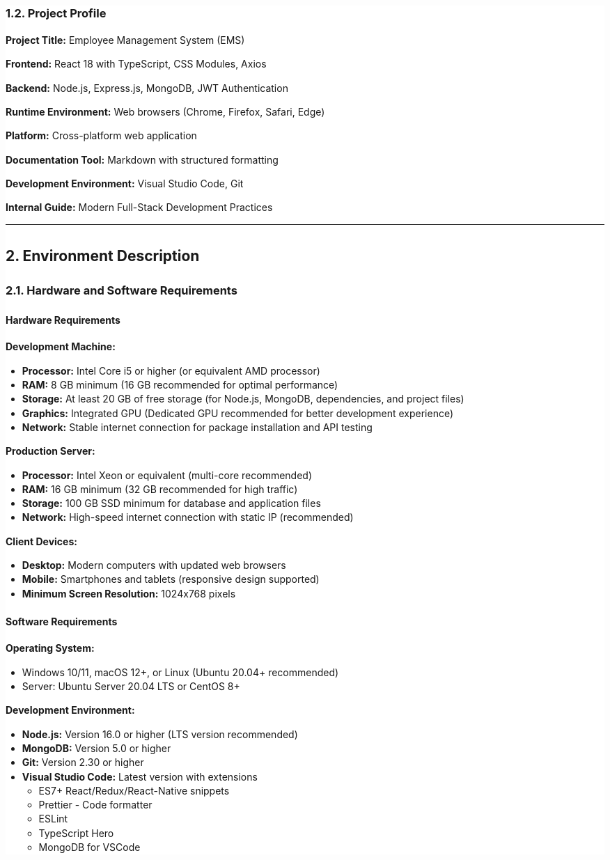 ### 1.2. Project Profile

**Project Title:** Employee Management System (EMS)

**Frontend:** React 18 with TypeScript, CSS Modules, Axios

**Backend:** Node.js, Express.js, MongoDB, JWT Authentication

**Runtime Environment:** Web browsers (Chrome, Firefox, Safari, Edge)

**Platform:** Cross-platform web application

**Documentation Tool:** Markdown with structured formatting

**Development Environment:** Visual Studio Code, Git

**Internal Guide:** Modern Full-Stack Development Practices

---

## 2. Environment Description

### 2.1. Hardware and Software Requirements

#### **Hardware Requirements**

**Development Machine:**
- **Processor:** Intel Core i5 or higher (or equivalent AMD processor)
- **RAM:** 8 GB minimum (16 GB recommended for optimal performance)
- **Storage:** At least 20 GB of free storage (for Node.js, MongoDB, dependencies, and project files)
- **Graphics:** Integrated GPU (Dedicated GPU recommended for better development experience)
- **Network:** Stable internet connection for package installation and API testing

**Production Server:**
- **Processor:** Intel Xeon or equivalent (multi-core recommended)
- **RAM:** 16 GB minimum (32 GB recommended for high traffic)
- **Storage:** 100 GB SSD minimum for database and application files
- **Network:** High-speed internet connection with static IP (recommended)

**Client Devices:**
- **Desktop:** Modern computers with updated web browsers
- **Mobile:** Smartphones and tablets (responsive design supported)
- **Minimum Screen Resolution:** 1024x768 pixels

#### **Software Requirements**

**Operating System:**
- Windows 10/11, macOS 12+, or Linux (Ubuntu 20.04+ recommended)
- Server: Ubuntu Server 20.04 LTS or CentOS 8+

**Development Environment:**
- **Node.js:** Version 16.0 or higher (LTS version recommended)
- **MongoDB:** Version 5.0 or higher
- **Git:** Version 2.30 or higher
- **Visual Studio Code:** Latest version with extensions
  - ES7+ React/Redux/React-Native snippets
  - Prettier - Code formatter
  - ESLint
  - TypeScript Hero
  - MongoDB for VSCode
